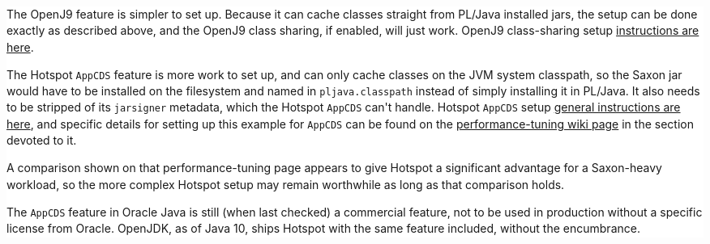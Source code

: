 The OpenJ9 feature is simpler to set up. Because it can cache classes straight
from PL/Java installed jars, the setup can be done exactly as described above,
and the OpenJ9 class sharing, if enabled, will just work. OpenJ9 class-sharing
setup [instructions are here][j9cds].

The Hotspot `AppCDS` feature is more work to set up, and can only cache classes
on the JVM system classpath, so the Saxon jar would have to be installed on
the filesystem and named in `pljava.classpath` instead of simply installing it
in PL/Java. It also needs to be stripped of its `jarsigner` metadata, which the
Hotspot `AppCDS` can't handle. Hotspot `AppCDS` setup
[general instructions are here][appcds], and specific details for setting up
this example for `AppCDS` can be found on the
[performance-tuning wiki page][ptwp] in the section devoted to it.

A comparison shown on that performance-tuning page appears
to give Hotspot a significant advantage for a Saxon-heavy workload, so the more
complex Hotspot setup may remain worthwhile as long as that comparison holds.

The `AppCDS` feature in Oracle Java is still (when last checked) a commercial
feature, not to be used in production without a specific license from Oracle.
OpenJDK, as of Java 10, ships Hotspot with the same feature included, without
the encumbrance.


[appcds]: ../install/appcds.html
[j9cds]: ../install/oj9vmopt.html#How_to_set_up_class_sharing_in_OpenJ9
[Saxon-HE]: http://www.saxonica.com/html/products/products.html
[ptwp]: https://github.com/tada/pljava/wiki/Performance-tuning
[assignrowvalues]: ../pljava-examples/apidocs/org/postgresql/pljava/example/saxon/S9.html#assignRowValues
[xqre]: https://www.w3.org/TR/xpath-functions-31/#regex-syntax
[xsre]: https://www.w3.org/TR/xmlschema-2/#regexs
[xqflags]: https://www.w3.org/TR/xpath-functions-31/#flags
[uts18rl16]: http://www.unicode.org/reports/tr18/#RL1.6
[lrx]: ../pljava-examples/apidocs/org/postgresql/pljava/example/saxon/S9.html#like_regex
[orx]: ../pljava-examples/apidocs/org/postgresql/pljava/example/saxon/S9.html#occurrences_regex
[prx]: ../pljava-examples/apidocs/org/postgresql/pljava/example/saxon/S9.html#position_regex
[srx]: ../pljava-examples/apidocs/org/postgresql/pljava/example/saxon/S9.html#substring_regex
[trx]: ../pljava-examples/apidocs/org/postgresql/pljava/example/saxon/S9.html#translate_regex
[saxmatrix]: https://www.saxonica.com/html/products/feature-matrix-9-9.html
[xqexpr]: https://www.w3.org/TR/xquery-31/#id-expressions
[xqmainmod]: https://www.w3.org/TR/xquery-31/#dt-main-module


[xmltex1]: https://www.postgresql.org/docs/10/static/functions-xml.html#FUNCTIONS-XML-PROCESSING-XMLTABLE